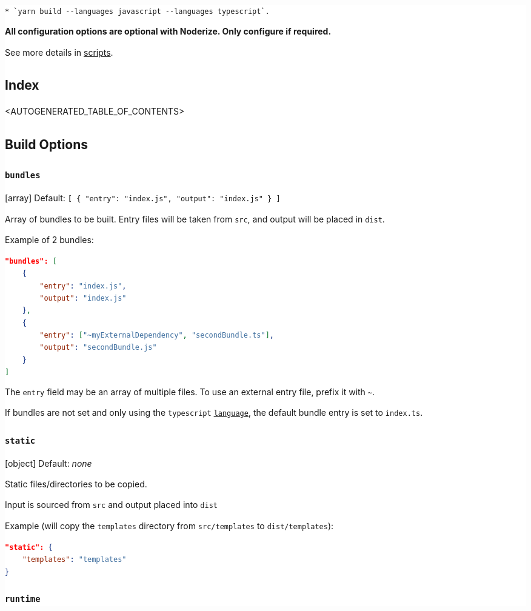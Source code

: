     * `yarn build --languages javascript --languages typescript`.

**All configuration options are optional with Noderize. Only configure if required.**

See more details in [scripts](scripts.md).

## Index

<AUTOGENERATED_TABLE_OF_CONTENTS>

## Build Options

### `bundles`

[array] Default: `[ { "entry": "index.js", "output": "index.js" } ]`

Array of bundles to be built. Entry files will be taken from `src`, and output will be placed in `dist`.

Example of 2 bundles:

```json
"bundles": [
    {
        "entry": "index.js",
        "output": "index.js"
    },
    {
        "entry": ["~myExternalDependency", "secondBundle.ts"],
        "output": "secondBundle.js"
    }
]
```

The `entry` field may be an array of multiple files. To use an external entry file, prefix it with `~`.

If bundles are not set and only using the `typescript` [`language`](#languages), the default bundle entry is set to `index.ts`.

### `static`

[object] Default: _none_

Static files/directories to be copied.

Input is sourced from `src` and output placed into `dist`

Example (will copy the `templates` directory from `src/templates` to `dist/templates`):

```json
"static": {
    "templates": "templates"
}
```

### `runtime`
